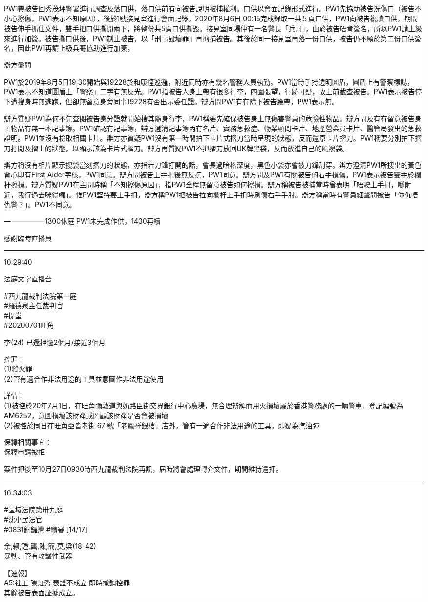 PW1帶被告回秀茂坪警署進行調查及落口供，落口供前有向被告說明被捕權利。口供以會面記錄形式進行。PW1先協助被告洗傷口（被告不小心擦傷，PW1表示不知原因），後於1號接見室進行會面記錄。2020年8月6日 00:15完成錄取一共５頁口供，PW1向被告複讀口供，期間被告伸手抓住文件，雙手把口供撕開兩下，將整份共5頁口供撕毀。接見室同場仲有一名警長「兵哥」，由於被告唔肯簽名，所以PW1請上級來進行加簽。被告撕口供後，PW1制止被告，以「刑事毁壞罪」再拘捕被告。其後於同一接見室再落一份口供，被告仍不願於第二份口供簽名，因此PW1再請上級兵哥協助進行加簽。  
  
辯方盤問  
  
PW1於2019年8月5日19:30開始與19228於和康徑巡邏，附近同時亦有幾名警務人員執勤。PW1當時手持透明圓盾，圓盾上有警察標誌，PW1表示不知道圓盾上「警察」二字有無反光。PW1指被告人身上帶有很多行李，四圍張望，行跡可疑，故上前截查被告。PW1表示被告停下遭搜身時無逃跑，但卻無留意身旁同事19228有否出示委任證。辯方問PW1有冇除下被告腰帶，PW1表示無。  
  
辯方質疑PW1為何不先查閱被告身分證就開始搜其隨身行李，PW1稱要先確保被告身上無傷害警員的危險性物品。辯方問及有冇留意被告身上物品有無一本記事簿。PW1確認有記事簿，辯方澄清記事簿內有名片、實務急救症、物業顧問卡片、地產營業員卡片、醫管局發出的急救證明。PW1並沒有檢取相關卡片。辯方亦質疑PW1沒有第一時間拍下卡片式摺刀當時呈現的狀態，反而還原卡片摺刀。PW1稱要分別拍下摺刀打開及摺上的狀態，以顯示該為卡片式摺刀。辯方再質疑PW1不把摺刀放回UK牌黑袋，反而放進自己的風褸袋。  
  
辯方稱沒有相片顯示搜袋當刻摺刀的狀態，亦指若刀鋒打開的話，會長過暗格深度，黑色小袋亦會被刀鋒刮穿。辯方澄清PW1所搜出的黃色背心印有First Aider字樣，PW1同意。辯方問被告上手扣後無反抗，PW1同意。辯方問及PW1有關被告的右手損傷。PW1表示被告雙手於欄杆擦損。辯方質疑PW1在主問時稱「不知擦傷原因」，指PW1全程無留意被告如何擦損。辯方稱被告被捕當時曾表明「唔駛上手扣，喺附近，我行過去咪得囉」。惟PW1堅持要上手扣，辯方稱PW1把被告拉向欄杆上手扣時刷傷右手手肘。辯方稱當時有警員細聲問被告「你仇唔仇警？」。PW1不同意。  
  
——————1300休庭 PW1未完成作供，1430再續  
  
感謝臨時直播員

---
      
10:29:40

法庭文字直播台

\#西九龍裁判法院第一庭  
\#羅德泉主任裁判官  
\#提堂  
\#20200701旺角  
  
李(24) 已還押逾2個月/接近3個月  
  
控罪：  
(1)縱火罪  
(2)管有適合作非法用途的工具並意圖作非法用途使用  
  
詳情：  
(1)被控於20年7月1日，在旺角彌敦道與奶路臣街交界銀行中心廣場，無合理辯解而用火損壞屬於香港警務處的一輛警車，登記編號為 AM6252，意圖損壞該財產或罔顧該財產是否會被損壞  
(2)被控於同日在旺角亞皆老街 67 號「老鳳祥銀樓」店外，管有一適合作非法用途的工具，即疑為汽油彈  
  
保釋相關事宜：  
保釋申請被拒  
  
案件押後至10月27日0930時西九龍裁判法院再訊，屆時將會處理轉介文件，期間維持還押。

---
      
10:34:03



\#區域法院第卅九庭  
\#沈小民法官  
\#0831銅鑼灣 \#續審 \[14/17\]  
  
余,賴,鍾,龔,陳,簡,莫,梁(18-42)  
暴動、管有攻擊性武器  
  
【速報】  
A5:社工 陳虹秀 表證不成立 即時撤銷控罪  
其餘被告表面証據成立。  
  
